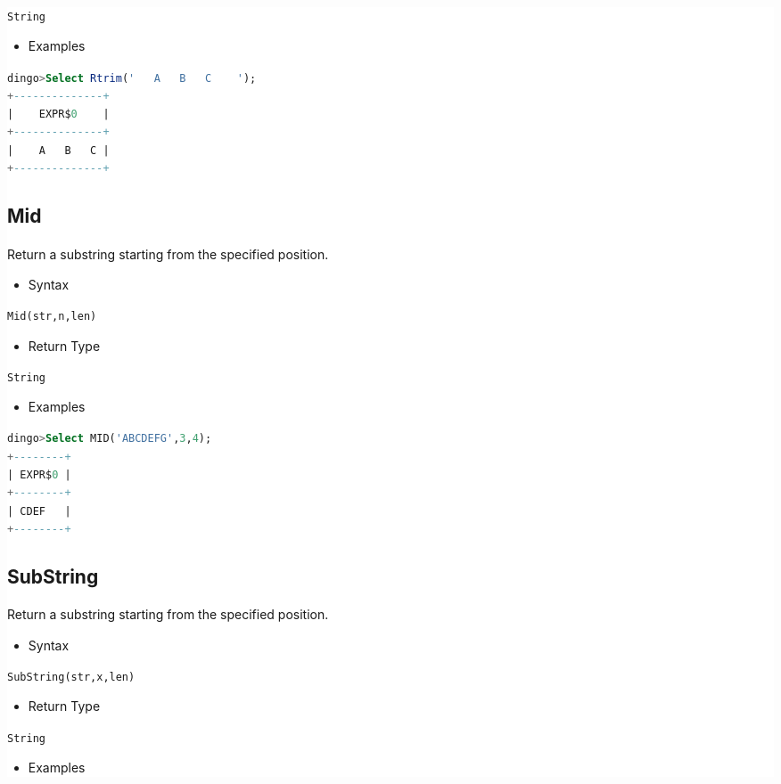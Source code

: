 ```
String
```

- Examples

```sql
dingo>Select Rtrim('   A   B   C    ');
+--------------+
|    EXPR$0    |
+--------------+
|    A   B   C |
+--------------+
```

## Mid

Return a substring starting from the specified position.

- Syntax

```
Mid(str,n,len)
```

- Return Type

```
String
```

- Examples

```sql
dingo>Select MID('ABCDEFG',3,4);
+--------+
| EXPR$0 |
+--------+
| CDEF   |
+--------+
```

## SubString

Return a substring starting from the specified position.

- Syntax

```
SubString(str,x,len)
```

- Return Type

```
String
```

- Examples
